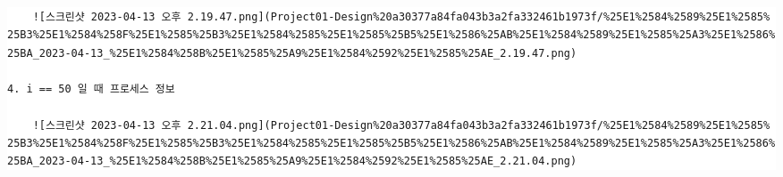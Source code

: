         ![스크린샷 2023-04-13 오후 2.19.47.png](Project01-Design%20a30377a84fa043b3a2fa332461b1973f/%25E1%2584%2589%25E1%2585%25B3%25E1%2584%258F%25E1%2585%25B3%25E1%2584%2585%25E1%2585%25B5%25E1%2586%25AB%25E1%2584%2589%25E1%2585%25A3%25E1%2586%25BA_2023-04-13_%25E1%2584%258B%25E1%2585%25A9%25E1%2584%2592%25E1%2585%25AE_2.19.47.png)
        
    4. i == 50 일 때 프로세스 정보
        
        ![스크린샷 2023-04-13 오후 2.21.04.png](Project01-Design%20a30377a84fa043b3a2fa332461b1973f/%25E1%2584%2589%25E1%2585%25B3%25E1%2584%258F%25E1%2585%25B3%25E1%2584%2585%25E1%2585%25B5%25E1%2586%25AB%25E1%2584%2589%25E1%2585%25A3%25E1%2586%25BA_2023-04-13_%25E1%2584%258B%25E1%2585%25A9%25E1%2584%2592%25E1%2585%25AE_2.21.04.png)
        